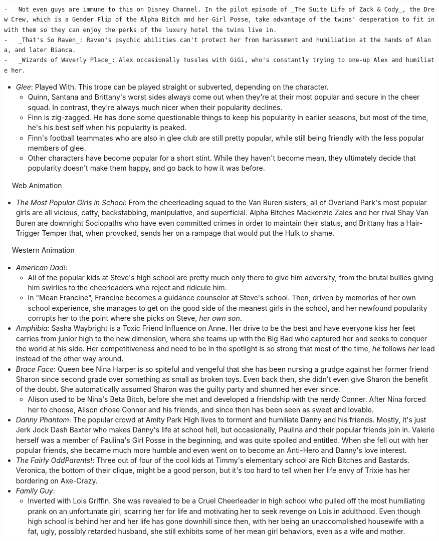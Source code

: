     -   Not even guys are immune to this on Disney Channel. In the pilot episode of _The Suite Life of Zack & Cody_, the Drew Crew, which is a Gender Flip of the Alpha Bitch and her Girl Posse, take advantage of the twins' desperation to fit in with them so they can enjoy the perks of the luxury hotel the twins live in.
    -   _That's So Raven_: Raven's psychic abilities can't protect her from harassment and humiliation at the hands of Alana, and later Bianca.
    -   _Wizards of Waverly Place_: Alex occasionally tussles with GiGi, who's constantly trying to one-up Alex and humiliate her.
-   _Glee_: Played With. This trope can be played straight or subverted, depending on the character.
    -   Quinn, Santana and Brittany's worst sides always come out when they're at their most popular and secure in the cheer squad. In contrast, they're always much nicer when their popularity declines.
    -   Finn is zig-zagged. He has done some questionable things to keep his popularity in earlier seasons, but most of the time, he's his best self when his popularity is peaked.
    -   Finn's football teammates who are also in glee club are still pretty popular, while still being friendly with the less popular members of glee.
    -   Other characters have become popular for a short stint. While they haven't become mean, they ultimately decide that popularity doesn't make them happy, and go back to how it was before.

    Web Animation 

-   _The Most Popular Girls in School_: From the cheerleading squad to the Van Buren sisters, all of Overland Park's most popular girls are all vicious, catty, backstabbing, manipulative, and superficial. Alpha Bitches Mackenzie Zales and her rival Shay Van Buren are downright Sociopaths who have even committed crimes in order to maintain their status, and Brittany has a Hair-Trigger Temper that, when provoked, sends her on a rampage that would put the Hulk to shame.

    Western Animation 

-   _American Dad!_:
    -   All of the popular kids at Steve's high school are pretty much only there to give him adversity, from the brutal bullies giving him swirlies to the cheerleaders who reject and ridicule him.
    -   In "Mean Francine", Francine becomes a guidance counselor at Steve's school. Then, driven by memories of her own school experience, she manages to get on the good side of the meanest girls in the school, and her newfound popularity corrupts her to the point where she picks on Steve, _her own son_.
-   _Amphibia_: Sasha Waybright is a Toxic Friend Influence on Anne. Her drive to be the best and have everyone kiss her feet carries from junior high to the new dimension, where she teams up with the Big Bad who captured her and seeks to conquer the world at his side. Her competitiveness and need to be in the spotlight is so strong that most of the time, _he_ follows _her_ lead instead of the other way around.
-   _Brace Face_: Queen bee Nina Harper is so spiteful and vengeful that she has been nursing a grudge against her former friend Sharon since second grade over something as small as broken toys. Even back then, she didn't even give Sharon the benefit of the doubt. She automatically assumed Sharon was the guilty party and shunned her ever since.
    -   Alison used to be Nina's Beta Bitch, before she met and developed a friendship with the nerdy Conner. After Nina forced her to choose, Alison chose Conner and his friends, and since then has been seen as sweet and lovable.
-   _Danny Phantom_: The popular crowd at Amity Park High lives to torment and humiliate Danny and his friends. Mostly, it's just Jerk Jock Dash Baxter who makes Danny's life at school hell, but occasionally, Paulina and their popular friends join in. Valerie herself was a member of Paulina's Girl Posse in the beginning, and was quite spoiled and entitled. When she fell out with her popular friends, she became much more humble and even went on to become an Anti-Hero and Danny's love interest.
-   _The Fairly OddParents!_: Three out of four of the cool kids at Timmy's elementary school are Rich Bitches and Bastards. Veronica, the bottom of their clique, might be a good person, but it's too hard to tell when her life envy of Trixie has her bordering on Axe-Crazy.
-   _Family Guy_:
    -   Inverted with Lois Griffin. She was revealed to be a Cruel Cheerleader in high school who pulled off the most humiliating prank on an unfortunate girl, scarring her for life and motivating her to seek revenge on Lois in adulthood. Even though high school is behind her and her life has gone downhill since then, with her being an unaccomplished housewife with a fat, ugly, possibly retarded husband, she still exhibits some of her mean girl behaviors, even as a wife and mother.